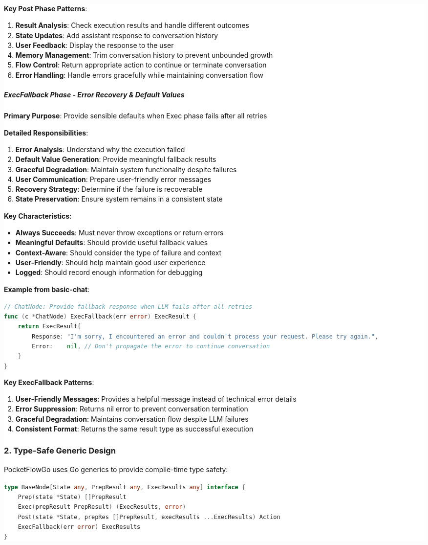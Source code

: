 **Key Post Phase Patterns**:
1. **Result Analysis**: Check execution results and handle different outcomes
2. **State Updates**: Add assistant response to conversation history
3. **User Feedback**: Display the response to the user
4. **Memory Management**: Trim conversation history to prevent unbounded growth
5. **Flow Control**: Return appropriate action to continue or terminate conversation
6. **Error Handling**: Handle errors gracefully while maintaining conversation flow

##### ExecFallback Phase - Error Recovery & Default Values
**Primary Purpose**: Provide sensible defaults when Exec phase fails after all retries

**Detailed Responsibilities**:
1. **Error Analysis**: Understand why the execution failed
2. **Default Value Generation**: Provide meaningful fallback results
3. **Graceful Degradation**: Maintain system functionality despite failures
4. **User Communication**: Prepare user-friendly error messages
5. **Recovery Strategy**: Determine if the failure is recoverable
6. **State Preservation**: Ensure system remains in a consistent state

**Key Characteristics**:
- **Always Succeeds**: Must never throw exceptions or return errors
- **Meaningful Defaults**: Should provide useful fallback values
- **Context-Aware**: Should consider the type of failure and context
- **User-Friendly**: Should help maintain good user experience
- **Logged**: Should record enough information for debugging

**Example from basic-chat**:
```go
// ChatNode: Provide fallback response when LLM fails after all retries
func (c *ChatNode) ExecFallback(err error) ExecResult {
    return ExecResult{
        Response: "I'm sorry, I encountered an error and couldn't process your request. Please try again.",
        Error:    nil, // Don't propagate the error to continue conversation
    }
}
```

**Key ExecFallback Patterns**:
1. **User-Friendly Messages**: Provides a helpful message instead of technical error details
2. **Error Suppression**: Returns nil error to prevent conversation termination
3. **Graceful Degradation**: Maintains conversation flow despite LLM failures
4. **Consistent Format**: Returns the same result type as successful execution

### 2. Type-Safe Generic Design

PocketFlowGo uses Go generics to provide compile-time type safety:

```go
type BaseNode[State any, PrepResult any, ExecResults any] interface {
    Prep(state *State) []PrepResult
    Exec(prepResult PrepResult) (ExecResults, error)
    Post(state *State, prepRes []PrepResult, execResults ...ExecResults) Action
    ExecFallback(err error) ExecResults
}
```
